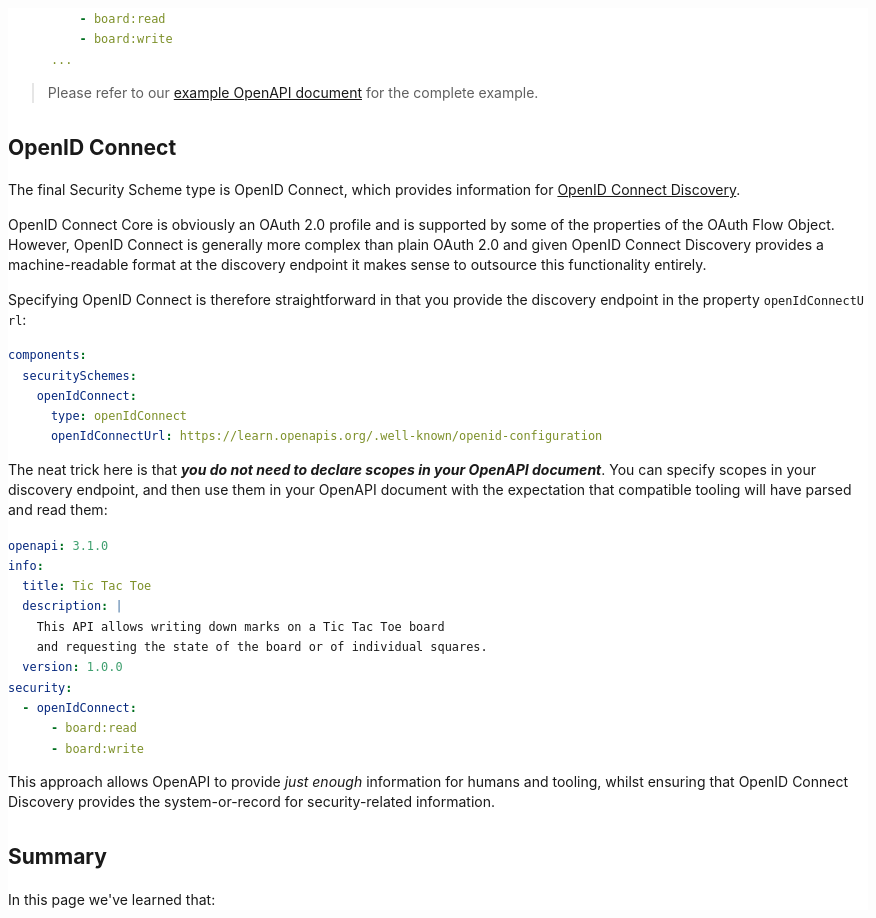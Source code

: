 ```yaml
          - board:read
          - board:write
      ...
```

> Please refer to our [example OpenAPI document](../examples/tictactoe.yaml) for the complete example.

## OpenID Connect

The final Security Scheme type is OpenID Connect, which provides information for [OpenID Connect Discovery](https://openid.net/specs/openid-connect-discovery-1_0.html).

OpenID Connect Core is obviously an OAuth 2.0 profile and is supported by some of the properties of the OAuth Flow Object. However, OpenID Connect is generally more complex than plain OAuth 2.0 and given OpenID Connect Discovery provides a machine-readable format at the discovery endpoint it makes sense to outsource this functionality entirely.

Specifying OpenID Connect is therefore straightforward in that you provide the discovery endpoint in the property `openIdConnectUrl`:

```yaml
components:
  securitySchemes:
    openIdConnect:
      type: openIdConnect
      openIdConnectUrl: https://learn.openapis.org/.well-known/openid-configuration
```

The neat trick here is that **_you do not need to declare scopes in your OpenAPI document_**. You can specify scopes in your discovery endpoint, and then use them in your OpenAPI document with the expectation that compatible tooling will have parsed and read them:

```yaml
openapi: 3.1.0
info:
  title: Tic Tac Toe
  description: |
    This API allows writing down marks on a Tic Tac Toe board
    and requesting the state of the board or of individual squares.
  version: 1.0.0
security:
  - openIdConnect:
      - board:read
      - board:write
```

This approach allows OpenAPI to provide _just enough_ information for humans and tooling, whilst ensuring that OpenID Connect Discovery provides the system-or-record for security-related information.

## Summary

In this page we've learned that:
